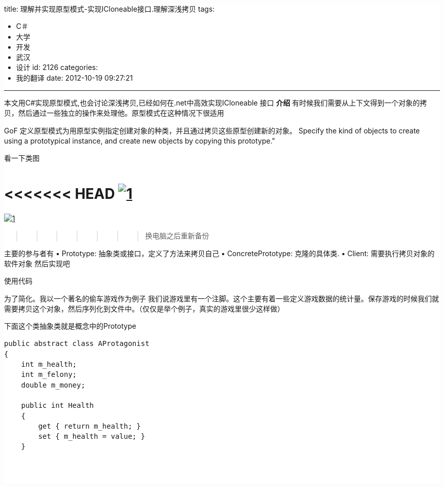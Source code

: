 title: 理解并实现原型模式-实现ICloneable接口.理解深浅拷贝
tags:
  - C＃
  - 大学
  - 开发
  - 武汉
  - 设计
id: 2126
categories:
  - 我的翻译
date: 2012-10-19 09:27:21
---

本文用C#实现原型模式,也会讨论深浅拷贝,已经如何在.net中高效实现ICloneable 接口
**介绍**
有时候我们需要从上下文得到一个对象的拷贝，然后通过一些独立的操作来处理他。原型模式在这种情况下很适用

GoF 定义原型模式为用原型实例指定创建对象的种类，并且通过拷贝这些原型创建新的对象。
Specify the kind of objects to create using a prototypical instance, and create new objects by copying this prototype."

看一下类图

<<<<<<< HEAD
[![]({{BASE_PATH}}/images/e7e0d35a2192ac4360d169e4e1cb8fdb6a1113da.jpg "1")](http://leaverimage.b0.upaiyun.com/28239_o.jpg)
=======
[![](/images/e7e0d35a2192ac4360d169e4e1cb8fdb6a1113da.jpg "1")](http://leaverimage.b0.upaiyun.com/28239_o.jpg)
>>>>>>> 换电脑之后重新备份

主要的参与者有
• Prototype: 抽象类或接口，定义了方法来拷贝自己
• ConcretePrototype: 克隆的具体类.
• Client: 需要执行拷贝对象的软件对象
然后实现吧

使用代码

为了简化。我以一个著名的偷车游戏作为例子
我们说游戏里有一个注脚。这个主要有着一些定义游戏数据的统计量。保存游戏的时候我们就需要拷贝这个对象，然后序列化到文件中。（仅仅是举个例子，真实的游戏里很少这样做）

下面这个类抽象类就是概念中的Prototype
<pre class="lang:default decode:true">public abstract class AProtagonist
{
    int m_health;
    int m_felony;
    double m_money;

    public int Health
    {
        get { return m_health; }
        set { m_health = value; }
    }
